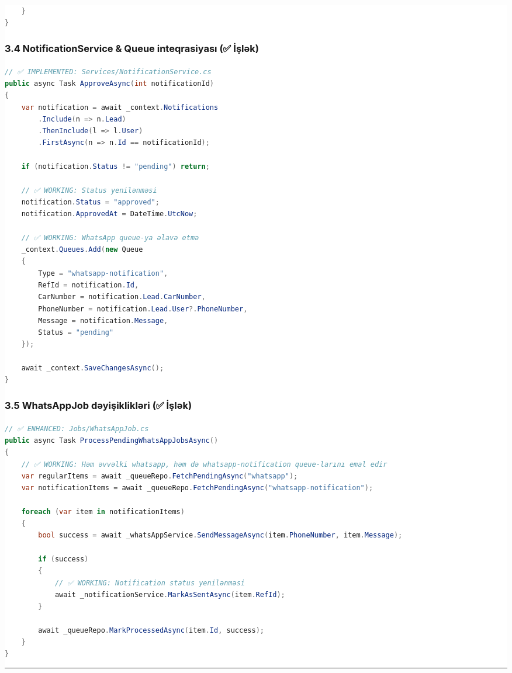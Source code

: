 ```csharp
    }
}
```

### 3.4 NotificationService & Queue inteqrasiyası (✅ İşlək)
```csharp
// ✅ IMPLEMENTED: Services/NotificationService.cs
public async Task ApproveAsync(int notificationId)
{
    var notification = await _context.Notifications
        .Include(n => n.Lead)
        .ThenInclude(l => l.User)
        .FirstAsync(n => n.Id == notificationId);
        
    if (notification.Status != "pending") return;

    // ✅ WORKING: Status yenilənməsi
    notification.Status = "approved";
    notification.ApprovedAt = DateTime.UtcNow;

    // ✅ WORKING: WhatsApp queue-ya əlavə etmə
    _context.Queues.Add(new Queue
    {
        Type = "whatsapp-notification",
        RefId = notification.Id,
        CarNumber = notification.Lead.CarNumber,
        PhoneNumber = notification.Lead.User?.PhoneNumber,
        Message = notification.Message,
        Status = "pending"
    });
    
    await _context.SaveChangesAsync();
}
```

### 3.5 WhatsAppJob dəyişiklikləri (✅ İşlək)
```csharp
// ✅ ENHANCED: Jobs/WhatsAppJob.cs
public async Task ProcessPendingWhatsAppJobsAsync()
{
    // ✅ WORKING: Həm əvvəlki whatsapp, həm də whatsapp-notification queue-larını emal edir
    var regularItems = await _queueRepo.FetchPendingAsync("whatsapp");
    var notificationItems = await _queueRepo.FetchPendingAsync("whatsapp-notification");
    
    foreach (var item in notificationItems)
    {
        bool success = await _whatsAppService.SendMessageAsync(item.PhoneNumber, item.Message);
        
        if (success)
        {
            // ✅ WORKING: Notification status yenilənməsi
            await _notificationService.MarkAsSentAsync(item.RefId);
        }
        
        await _queueRepo.MarkProcessedAsync(item.Id, success);
    }
}
```

---